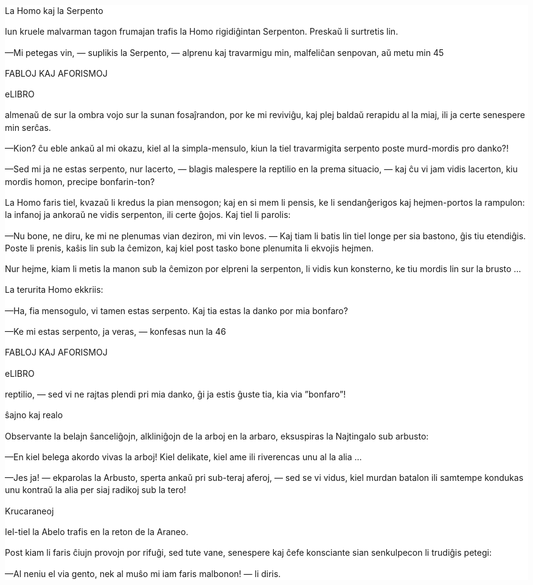 La Homo kaj la Serpento

Iun kruele malvarman tagon frumajan trafis la Homo rigidiĝintan Serpenton. Preskaŭ li surtretis lin. 

—Mi petegas vin, — suplikis la Serpento, — alprenu kaj travarmigu min, malfeliĉan senpovan, aŭ metu min 45

FABLOJ KAJ AFORISMOJ

eLIBRO

almenaŭ de sur la ombra vojo sur la sunan fosaĵrandon, por ke mi reviviĝu, kaj plej baldaŭ rerapidu al la miaj, ili ja certe senespere min serĉas. 

—Kion? ĉu eble ankaŭ al mi okazu, kiel al la simpla-mensulo, kiun la tiel travarmigita serpento poste murd-mordis pro danko?\! 

—Sed mi ja ne estas serpento, nur lacerto, — blagis malespere la reptilio en la prema situacio, — kaj ĉu vi jam vidis lacerton, kiu mordis homon, precipe bonfarin-ton? 

La Homo faris tiel, kvazaŭ li kredus la pian mensogon; kaj en si mem li pensis, ke li sendanĝerigos kaj hejmen-portos la rampulon: la infanoj ja ankoraŭ ne vidis serpenton, ili certe ĝojos. Kaj tiel li parolis:

—Nu bone, ne diru, ke mi ne plenumas vian deziron, mi vin levos. — Kaj tiam li batis lin tiel longe per sia bastono, ĝis tiu etendiĝis. Poste li prenis, kaŝis lin sub la ĉemizon, kaj kiel post tasko bone plenumita li ekvojis hejmen. 

Nur hejme, kiam li metis la manon sub la ĉemizon por elpreni la serpenton, li vidis kun konsterno, ke tiu mordis lin sur la brusto …

La terurita Homo ekkriis:

—Ha, fia mensogulo, vi tamen estas serpento. Kaj tia estas la danko por mia bonfaro? 

—Ke mi estas serpento, ja veras, — konfesas nun la 46

FABLOJ KAJ AFORISMOJ

eLIBRO

reptilio, — sed vi ne rajtas plendi pri mia danko, ĝi ja estis ĝuste tia, kia via ”bonfaro”\! 

ŝajno kaj realo

Observante la belajn ŝanceliĝojn, alkliniĝojn de la arboj en la arbaro, eksuspiras la Najtingalo sub arbusto:

—En kiel belega akordo vivas la arboj\! Kiel delikate, kiel ame ili riverencas unu al la alia …

—Jes ja\! — ekparolas la Arbusto, sperta ankaŭ pri sub-teraj aferoj, — sed se vi vidus, kiel murdan batalon ili samtempe kondukas unu kontraŭ la alia per siaj radikoj sub la tero\! 

Krucaraneoj

Iel-tiel la Abelo trafis en la reton de la Araneo. 

Post kiam li faris ĉiujn provojn por rifuĝi, sed tute vane, senespere kaj ĉefe konsciante sian senkulpecon li trudiĝis petegi:

—Al neniu el via gento, nek al muŝo mi iam faris malbonon\! — li diris. 
